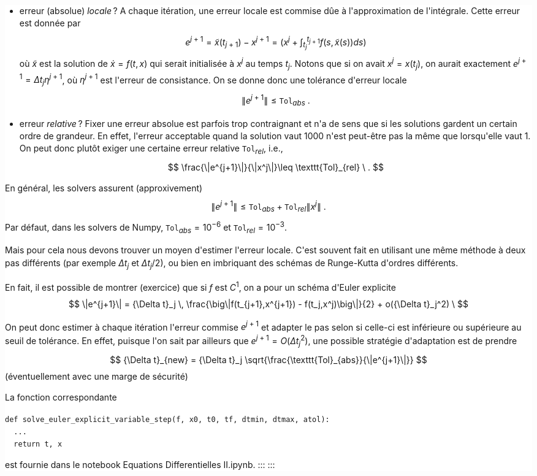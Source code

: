 -   erreur (absolue) *locale* ? A chaque itération, une erreur locale
    est commise dûe à l'approximation de l'intégrale. Cette erreur est
    donnée par $$
    e^{j+1} = \tilde{x}(t_{j+1}) -x^{j+1} = \left(x^j + \int_{t_j}^{t_{j+1}} f(s,\tilde{x}(s))ds\right)
    $$ où $\tilde{x}$ est la solution de $\dot{x}=f(t,x)$ qui serait
    initialisée à $x^j$ au temps $t_j$. Notons que si on avait
    $x^j=x(t_j)$, on aurait exactement
    $e^{j+1}={\Delta t}_j \eta^{j+1}$, où $\eta^{j+1}$ est l'erreur de
    consistance. On se donne donc une tolérance d'erreur locale $$
    \|e^{j+1}\| \leq \texttt{Tol}_{abs} \ .
    $$

-   erreur *relative* ? Fixer une erreur absolue est parfois trop
    contraignant et n'a de sens que si les solutions gardent un certain
    ordre de grandeur. En effet, l'erreur acceptable quand la solution
    vaut 1000 n'est peut-être pas la même que lorsqu'elle vaut 1. On
    peut donc plutôt exiger une certaine erreur relative
    $\texttt{Tol}_{rel}$, i.e., $$
    \frac{\|e^{j+1}\|}{\|x^j\|}\leq \texttt{Tol}_{rel} \ .
    $$

En général, les solvers assurent (approxivement) $$
\|e^{j+1}\| \leq \texttt{Tol}_{abs} + \texttt{Tol}_{rel} \|x^j\| \ .
$$ Par défaut, dans les solvers de Numpy, $\texttt{Tol}_{abs} = 10^{-6}$
et $\texttt{Tol}_{rel}= 10^{-3}$.

Mais pour cela nous devons trouver un moyen d'estimer l'erreur locale.
C'est souvent fait en utilisant une même méthode à deux pas différents
(par exemple ${\Delta t}_j$ et ${\Delta t}_j/2$), ou bien en imbriquant
des schémas de Runge-Kutta d'ordres différents.

En fait, il est possible de montrer (exercice) que si $f$ est $C^1$, on
a pour un schéma d'Euler explicite $$
\|e^{j+1}\| = {\Delta t}_j \, \frac{\big\|f(t_{j+1},x^{j+1}) - f(t_j,x^j)\big\|}{2} + o({\Delta t}_j^2) \ 
$$

On peut donc estimer à chaque itération l'erreur commise $e^{j+1}$ et
adapter le pas selon si celle-ci est inférieure ou supérieure au seuil
de tolérance. En effet, puisque l'on sait par ailleurs que
$e^{j+1} = O({\Delta t}_j^2)$, une possible stratégie d'adaptation est
de prendre\
$$
{\Delta t}_{new} = {\Delta t}_j \sqrt{\frac{\texttt{Tol}_{abs}}{\|e^{j+1}\|}}
$$ (éventuellement avec une marge de sécurité)

La fonction correspondante

    def solve_euler_explicit_variable_step(f, x0, t0, tf, dtmin, dtmax, atol):
      ...
      return t, x

est fournie dans le notebook Equations Differentielles II.ipynb.
:::
:::
